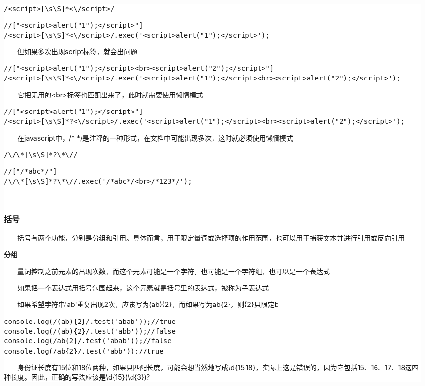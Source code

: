 <div>
<pre>/&lt;script&gt;[\s\S]*&lt;\/script&gt;/</pre>
</div>
<div>
<pre>//["&lt;script&gt;alert("1");&lt;/script&gt;"]
/&lt;script&gt;[\s\S]*&lt;\/script&gt;/.exec('&lt;script&gt;alert("1");&lt;/script&gt;'); </pre>
</div>

&emsp;&emsp;但如果多次出现script标签，就会出问题

<div>
<pre>//["&lt;script&gt;alert("1");&lt;/script&gt;&lt;br&gt;&lt;script&gt;alert("2");&lt;/script&gt;"]
/&lt;script&gt;[\s\S]*&lt;\/script&gt;/.exec('&lt;script&gt;alert("1");&lt;/script&gt;&lt;br&gt;&lt;script&gt;alert("2");&lt;/script&gt;');     </pre>
</div>

&emsp;&emsp;它把无用的&lt;br&gt;标签也匹配出来了，此时就需要使用懒惰模式

<div>
<pre>//["&lt;script&gt;alert("1");&lt;/script&gt;"]
/&lt;script&gt;[\s\S]*?&lt;\/script&gt;/.exec('&lt;script&gt;alert("1");&lt;/script&gt;&lt;br&gt;&lt;script&gt;alert("2");&lt;/script&gt;');     </pre>
</div>

&emsp;&emsp;在javascript中，/* */是注释的一种形式，在文档中可能出现多次，这时就必须使用懒惰模式

<div>
<pre>/\/\*[\s\S]*?\*\//</pre>
</div>
<div>
<pre>//["/*abc*/"]
/\/\*[\s\S]*?\*\//.exec('/*abc*/&lt;br&gt;/*123*/');</pre>
</div>

&nbsp;

### 括号

&emsp;&emsp;括号有两个功能，分别是分组和引用。具体而言，用于限定量词或选择项的作用范围，也可以用于捕获文本并进行引用或反向引用

**分组**

&emsp;&emsp;量词控制之前元素的出现次数，而这个元素可能是一个字符，也可能是一个字符组，也可以是一个表达式

&emsp;&emsp;如果把一个表达式用括号包围起来，这个元素就是括号里的表达式，被称为子表达式

&emsp;&emsp;如果希望字符串'ab'重复出现2次，应该写为(ab){2}，而如果写为ab{2}，则{2}只限定b

<div>
<pre>console.log(/(ab){2}/.test('abab'));//true
console.log(/(ab){2}/.test('abb'));//false
console.log(/ab{2}/.test('abab'));//false
console.log(/ab{2}/.test('abb'));//true</pre>
</div>

&emsp;&emsp;身份证长度有15位和18位两种，如果只匹配长度，可能会想当然地写成\d{15,18}，实际上这是错误的，因为它包括15、16、17、18这四种长度。因此，正确的写法应该是\d{15}(\d{3})?
